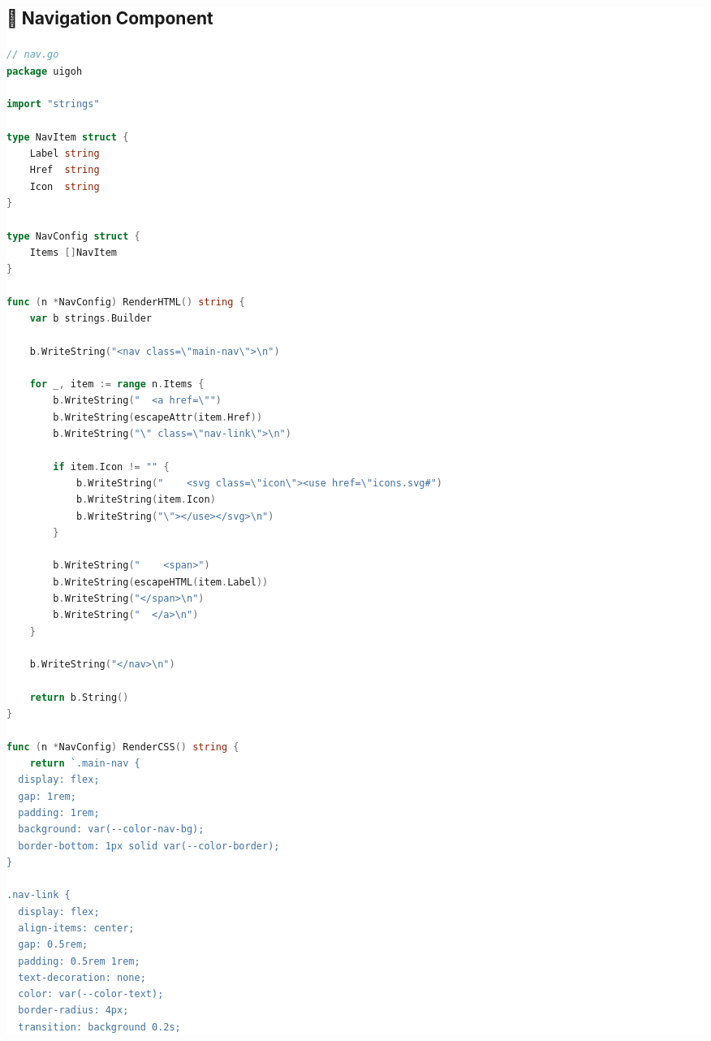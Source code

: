
## 🧭 Navigation Component

```go
// nav.go
package uigoh

import "strings"

type NavItem struct {
    Label string
    Href  string
    Icon  string
}

type NavConfig struct {
    Items []NavItem
}

func (n *NavConfig) RenderHTML() string {
    var b strings.Builder
    
    b.WriteString("<nav class=\"main-nav\">\n")
    
    for _, item := range n.Items {
        b.WriteString("  <a href=\"")
        b.WriteString(escapeAttr(item.Href))
        b.WriteString("\" class=\"nav-link\">\n")
        
        if item.Icon != "" {
            b.WriteString("    <svg class=\"icon\"><use href=\"icons.svg#")
            b.WriteString(item.Icon)
            b.WriteString("\"></use></svg>\n")
        }
        
        b.WriteString("    <span>")
        b.WriteString(escapeHTML(item.Label))
        b.WriteString("</span>\n")
        b.WriteString("  </a>\n")
    }
    
    b.WriteString("</nav>\n")
    
    return b.String()
}

func (n *NavConfig) RenderCSS() string {
    return `.main-nav {
  display: flex;
  gap: 1rem;
  padding: 1rem;
  background: var(--color-nav-bg);
  border-bottom: 1px solid var(--color-border);
}

.nav-link {
  display: flex;
  align-items: center;
  gap: 0.5rem;
  padding: 0.5rem 1rem;
  text-decoration: none;
  color: var(--color-text);
  border-radius: 4px;
  transition: background 0.2s;
```